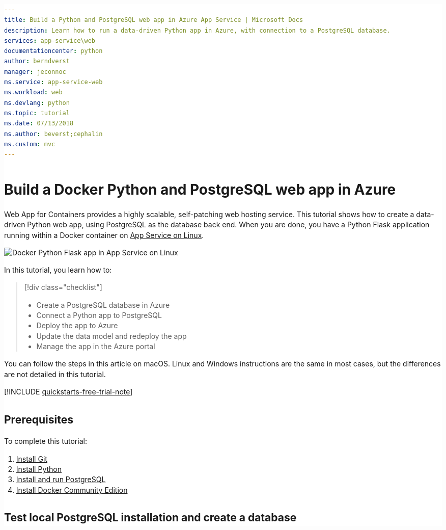 ```yaml
---
title: Build a Python and PostgreSQL web app in Azure App Service | Microsoft Docs 
description: Learn how to run a data-driven Python app in Azure, with connection to a PostgreSQL database.
services: app-service\web
documentationcenter: python
author: berndverst
manager: jeconnoc
ms.service: app-service-web
ms.workload: web
ms.devlang: python
ms.topic: tutorial
ms.date: 07/13/2018
ms.author: beverst;cephalin
ms.custom: mvc
---
```

# Build a Docker Python and PostgreSQL web app in Azure

Web App for Containers provides a highly scalable, self-patching web hosting service. This tutorial shows how to create a data-driven Python web app, using PostgreSQL as the database back end. When you are done, you have a Python Flask application running within a Docker container on [App Service on Linux](app-service-linux-intro.md).

![Docker Python Flask app in App Service on Linux](./media/tutorial-docker-python-postgresql-app/docker-flask-in-azure.png)

In this tutorial, you learn how to:

> [!div class="checklist"]
> * Create a PostgreSQL database in Azure
> * Connect a Python app to PostgreSQL
> * Deploy the app to Azure
> * Update the data model and redeploy the app
> * Manage the app in the Azure portal

You can follow the steps in this article on macOS. Linux and Windows instructions are the same in most cases, but the differences are not detailed in this tutorial.
 
[!INCLUDE [quickstarts-free-trial-note](../../../includes/quickstarts-free-trial-note.md)]

## Prerequisites

To complete this tutorial:

1. [Install Git](https://git-scm.com/)
1. [Install Python](https://www.python.org/downloads/)
1. [Install and run PostgreSQL](https://www.postgresql.org/download/)
1. [Install Docker Community Edition](https://www.docker.com/community-edition)

## Test local PostgreSQL installation and create a database
